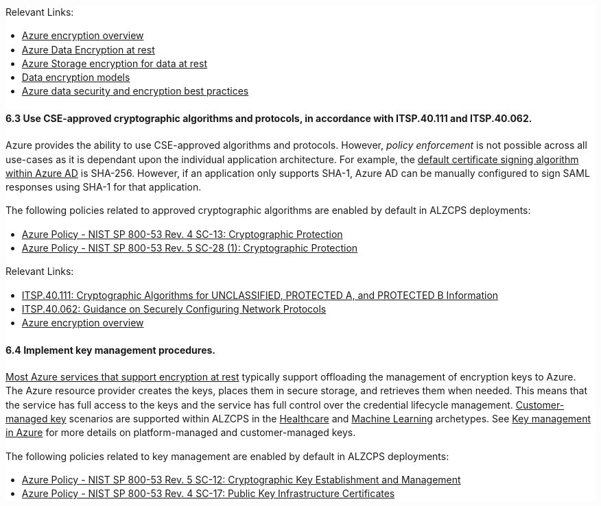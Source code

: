 Relevant Links:
- [Azure encryption overview](https://learn.microsoft.com/azure/security/fundamentals/encryption-overview)
- [Azure Data Encryption at rest](https://learn.microsoft.com/azure/security/fundamentals/encryption-atrest)
- [Azure Storage encryption for data at rest](https://learn.microsoft.com/azure/storage/common/storage-service-encryption)
- [Data encryption models](https://learn.microsoft.com/azure/security/fundamentals/encryption-models)
- [Azure data security and encryption best practices](https://learn.microsoft.com/azure/security/fundamentals/data-encryption-best-practices)

#### 6.3 Use CSE-approved cryptographic algorithms and protocols, in accordance with ITSP.40.111 and ITSP.40.062.

Azure provides the ability to use CSE-approved algorithms and protocols. However, _policy enforcement_ is not possible across all use-cases as it is dependant upon the individual application architecture. For example, the [default certificate signing algorithm within Azure AD](https://learn.microsoft.com/azure/active-directory/manage-apps/certificate-signing-options#certificate-signing-algorithms) is SHA-256. However, if an application only supports SHA-1, Azure AD can be manually configured to sign SAML responses using SHA-1 for that application. 

The following policies related to approved cryptographic algorithms are enabled by default in ALZCPS deployments:
- [Azure Policy - NIST SP 800-53 Rev. 4 SC-13: Cryptographic Protection](https://learn.microsoft.com/azure/governance/policy/samples/nist-sp-800-53-r4#cryptographic-protection-3)
- [Azure Policy - NIST SP 800-53 Rev. 5 SC-28 (1): Cryptographic Protection](https://learn.microsoft.com/azure/governance/policy/samples/nist-sp-800-53-r5#cryptographic-protection-1)

Relevant Links:
- [ITSP.40.111: Cryptographic Algorithms for UNCLASSIFIED, PROTECTED A, and PROTECTED B Information](https://cyber.gc.ca/guidance/cryptographic-algorithms-unclassified-protected-and-protected-b-information-itsp40111)
- [ITSP.40.062: Guidance on Securely Configuring Network Protocols](https://cyber.gc.ca/guidance/guidance-securely-configuring-network-protocols-itsp40062)
- [Azure encryption overview](https://learn.microsoft.com/azure/security/fundamentals/encryption-overview)

#### 6.4 Implement key management procedures.

[Most Azure services that support encryption at rest](https://learn.microsoft.com/azure/security/fundamentals/encryption-models#supporting-services) typically support offloading the management of encryption keys to Azure. The Azure resource provider creates the keys, places them in secure storage, and retrieves them when needed. This means that the service has full access to the keys and the service has full control over the credential lifecycle management. [Customer-managed key](https://learn.microsoft.com/azure/security/fundamentals/encryption-models#server-side-encryption-using-customer-managed-keys-in-azure-key-vault) scenarios are supported within ALZCPS in the [Healthcare](./archetypes/healthcare.md) and [Machine Learning](./docs/archetypes/machinelearning.md) archetypes. See [Key management in Azure](https://learn.microsoft.com/azure/security/fundamentals/key-management) for more details on platform-managed and customer-managed keys.

The following policies related to key management are enabled by default in ALZCPS deployments:
- [Azure Policy - NIST SP 800-53 Rev. 5 SC-12: Cryptographic Key Establishment and Management](https://learn.microsoft.com/azure/governance/policy/samples/nist-sp-800-53-r5#cryptographic-key-establishment-and-management)
- [Azure Policy - NIST SP 800-53 Rev. 4 SC-17: Public Key Infrastructure Certificates](https://learn.microsoft.com/azure/governance/policy/samples/nist-sp-800-53-r4#public-key-infrastructure-certificates)
